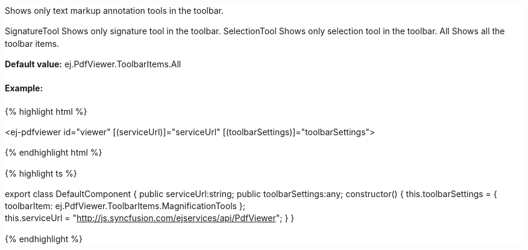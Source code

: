 Shows only text markup annotation tools in the toolbar.
</td>
</tr>
<tr>
<td class="name">
SignatureTool
</td>
<td class="description">
Shows only signature tool in the toolbar.
</td>
</tr>
<tr>
<td class="name">
SelectionTool
</td>
<td class="description">
Shows only selection tool in the toolbar.
</td>
</tr>
<tr>
<td class="name">
All
</td>
<td class="description">
Shows all the toolbar items.
</td>
</tr>
</tbody>
</table>

**Default value:** ej.PdfViewer.ToolbarItems.All

#### Example:

{% highlight html %}

<ej-pdfviewer id="viewer" [(serviceUrl)]="serviceUrl"  [(toolbarSettings)]="toolbarSettings"> </ej-pdfviewer> 

{% endhighlight html %}

{% highlight ts %}

export class DefaultComponent {
    public serviceUrl:string;
    public toolbarSettings:any;
    constructor()
    {
	  this.toolbarSettings = { toolbarItem: ej.PdfViewer.ToolbarItems.MagnificationTools };   
          this.serviceUrl = "http://js.syncfusion.com/ejservices/api/PdfViewer"; 
    }
}

{% endhighlight %}
